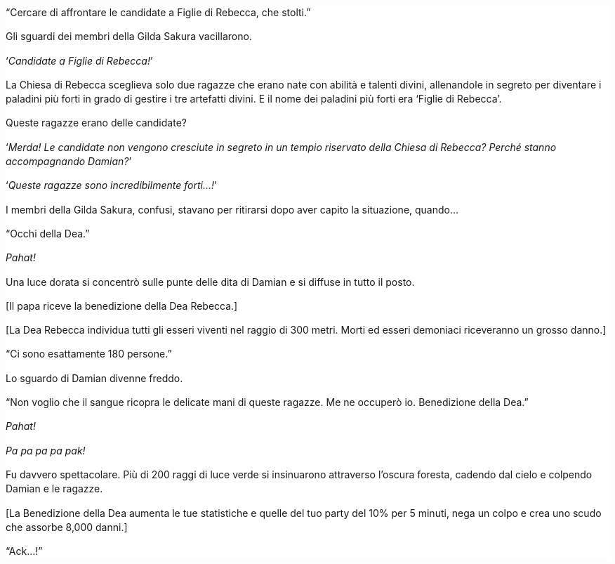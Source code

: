 
“Cercare di affrontare le candidate a Figlie di Rebecca, che stolti.”


Gli sguardi dei membri della Gilda Sakura vacillarono.


‘<i>Candidate a Figlie di Rebecca!</i>’


La Chiesa di Rebecca sceglieva solo due ragazze che erano nate con abilità e talenti divini, allenandole in segreto per diventare i paladini più forti in grado di gestire i tre artefatti divini. E il nome dei paladini più forti era ‘Figlie di Rebecca’.


Queste ragazze erano delle candidate?


‘<i>Merda! Le candidate non vengono cresciute in segreto in un tempio riservato della Chiesa di Rebecca? Perché stanno accompagnando Damian?</i>’


‘<i>Queste ragazze sono incredibilmente forti…!</i>’


I membri della Gilda Sakura, confusi, stavano per ritirarsi dopo aver capito la situazione, quando…


“Occhi della Dea.”


<i>Pahat!</i>


Una luce dorata si concentrò sulle punte delle dita di Damian e si diffuse in tutto il posto.


[Il papa riceve la benedizione della Dea Rebecca.]


[La Dea Rebecca individua tutti gli esseri viventi nel raggio di 300 metri. Morti ed esseri demoniaci riceveranno un grosso danno.]


“Ci sono esattamente 180 persone.”


Lo sguardo di Damian divenne freddo.


“Non voglio che il sangue ricopra le delicate mani di queste ragazze. Me ne occuperò io. Benedizione della Dea.”


<i>Pahat!</i>


<i>Pa pa pa pa pak!</i>


Fu davvero spettacolare. Più di 200 raggi di luce verde si insinuarono attraverso l’oscura foresta, cadendo dal cielo e colpendo Damian e le ragazze.


[La Benedizione della Dea aumenta le tue statistiche e quelle del tuo party del 10% per 5 minuti, nega un colpo e crea uno scudo che assorbe 8,000 danni.]


“Ack…!”
